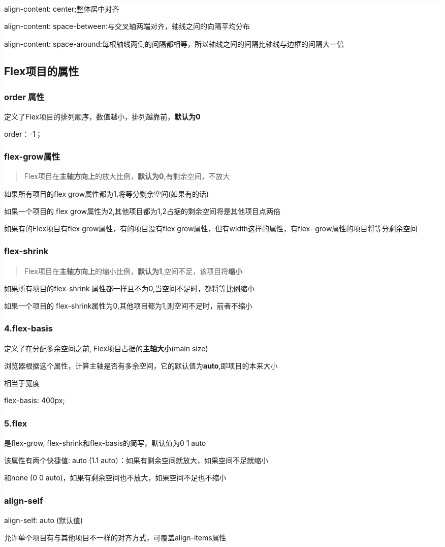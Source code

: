align-content: center;整体居中对齐

align-content: space-between:与交叉轴两端对齐，轴线之问的向隔平均分布

align-content: space-around:每根轴线两侧的问隔都相等，所以轴线之间的间隔比轴线与边框的问隔大一倍

## Flex项目的属性

### order 属性

定义了Flex项目的排列顺序，数值越小，排列越靠前，**默认为0**

order：-1；

### flex-grow属性

> Flex项目在**主轴方向上**的放大比例，**默认为0**,有剩余空间，不放大
>

如果所有项目的flex grow属性都为1,将等分剩余空间(如果有的话)

如果一个项目的 flex grow属性为2,其他项目都为1,2占据的剩余空间将是其他项目点两倍

如果有的Flex项目有flex grow属性，有的项目没有flex grow属性，但有width这样的属性，有flex- grow属性的项目将等分剩余空间

### flex-shrink

> Flex项目在**主轴方向上**的缩小比例，**默认为1**,空间不足，该项目将**缩小**
>

如果所有项目的flex-shrink 属性都一样且不为0,当空间不足时，都将等比例缩小

如果一个项目的 flex-shrink属性为0,其他项目都为1,则空间不足时，前者不缩小

### 4.flex-basis

定义了在分配多余空间之前, Flex项目占据的**主轴大小**(main size)

浏览器根据这个属性，计算主轴是否有多余空间，它的默认值为**auto**,即项目的本来大小

相当于宽度

flex-basis: 400px;

### 5.flex

是flex-grow, flex-shrink和flex-basis的简写，默认值为0 1 auto

该属性有两个快捷值: auto (1.1 auto）：如果有剩余空间就放大，如果空间不足就缩小

和none (0 0 auto)，如果有剩余空间也不放大，如果空间不足也不缩小

### align-self

align-self: auto (默认值)

允许单个项目有与其他项目不一样的对齐方式，可覆盖align-items属性
